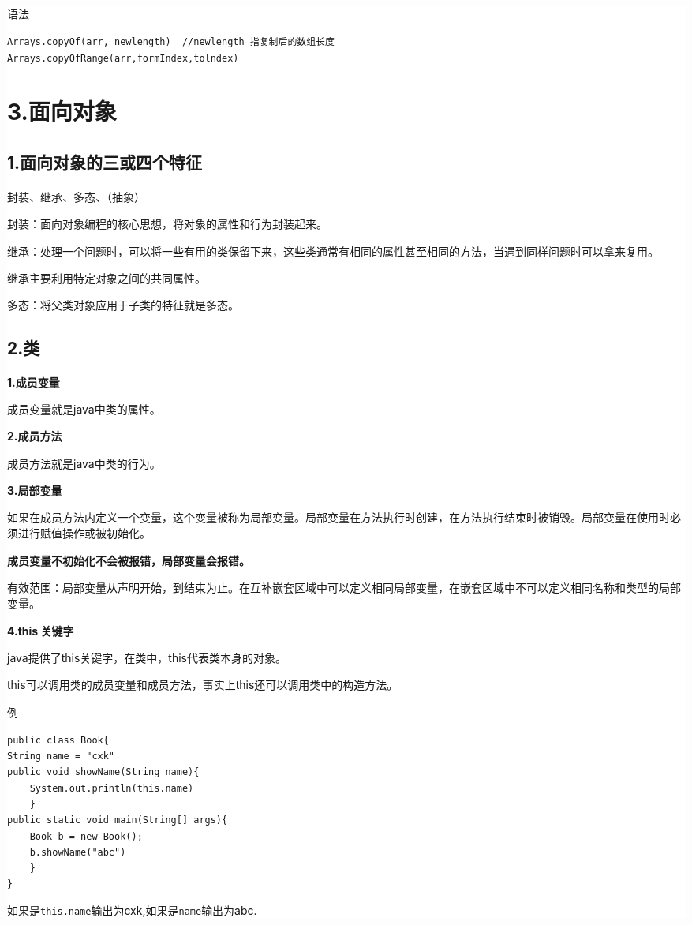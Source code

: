  语法

```
Arrays.copyOf(arr, newlength)  //newlength 指复制后的数组长度
Arrays.copyOfRange(arr,formIndex,tolndex)
```

# 3.面向对象 #

## 1.面向对象的三或四个特征 ##

封装、继承、多态、（抽象）

封装：面向对象编程的核心思想，将对象的属性和行为封装起来。

继承：处理一个问题时，可以将一些有用的类保留下来，这些类通常有相同的属性甚至相同的方法，当遇到同样问题时可以拿来复用。

继承主要利用特定对象之间的共同属性。

多态：将父类对象应用于子类的特征就是多态。

## 2.类 ##

**1.成员变量**

成员变量就是java中类的属性。

**2.成员方法**

成员方法就是java中类的行为。

**3.局部变量**

如果在成员方法内定义一个变量，这个变量被称为局部变量。局部变量在方法执行时创建，在方法执行结束时被销毁。局部变量在使用时必须进行赋值操作或被初始化。

**成员变量不初始化不会被报错，局部变量会报错。**

有效范围：局部变量从声明开始，到结束为止。在互补嵌套区域中可以定义相同局部变量，在嵌套区域中不可以定义相同名称和类型的局部变量。

**4.this 关键字**

java提供了this关键字，在类中，this代表类本身的对象。

this可以调用类的成员变量和成员方法，事实上this还可以调用类中的构造方法。

例

```
public class Book{
String name = "cxk"
public void showName(String name){
	System.out.println(this.name)
	}
public static void main(String[] args){
	Book b = new Book();
	b.showName("abc")
	}
}
```
如果是`this.name`输出为cxk,如果是`name`输出为abc.
